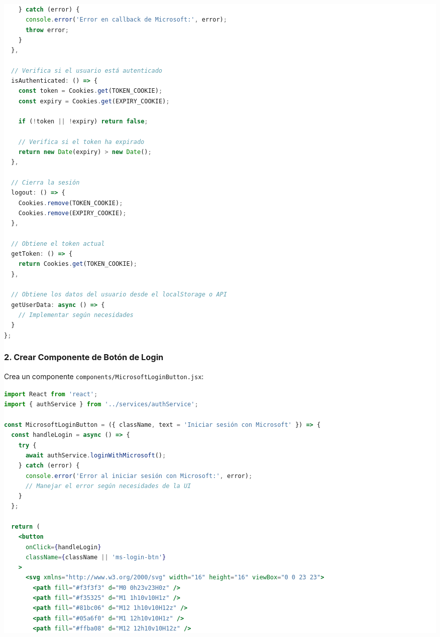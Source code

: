 ```javascript
    } catch (error) {
      console.error('Error en callback de Microsoft:', error);
      throw error;
    }
  },

  // Verifica si el usuario está autenticado
  isAuthenticated: () => {
    const token = Cookies.get(TOKEN_COOKIE);
    const expiry = Cookies.get(EXPIRY_COOKIE);
    
    if (!token || !expiry) return false;
    
    // Verifica si el token ha expirado
    return new Date(expiry) > new Date();
  },

  // Cierra la sesión
  logout: () => {
    Cookies.remove(TOKEN_COOKIE);
    Cookies.remove(EXPIRY_COOKIE);
  },

  // Obtiene el token actual
  getToken: () => {
    return Cookies.get(TOKEN_COOKIE);
  },

  // Obtiene los datos del usuario desde el localStorage o API
  getUserData: async () => {
    // Implementar según necesidades
  }
};
```

### 2. Crear Componente de Botón de Login

Crea un componente `components/MicrosoftLoginButton.jsx`:

```jsx
import React from 'react';
import { authService } from '../services/authService';

const MicrosoftLoginButton = ({ className, text = 'Iniciar sesión con Microsoft' }) => {
  const handleLogin = async () => {
    try {
      await authService.loginWithMicrosoft();
    } catch (error) {
      console.error('Error al iniciar sesión con Microsoft:', error);
      // Manejar el error según necesidades de la UI
    }
  };

  return (
    <button 
      onClick={handleLogin}
      className={className || 'ms-login-btn'}
    >
      <svg xmlns="http://www.w3.org/2000/svg" width="16" height="16" viewBox="0 0 23 23">
        <path fill="#f3f3f3" d="M0 0h23v23H0z" />
        <path fill="#f35325" d="M1 1h10v10H1z" />
        <path fill="#81bc06" d="M12 1h10v10H12z" />
        <path fill="#05a6f0" d="M1 12h10v10H1z" />
        <path fill="#ffba08" d="M12 12h10v10H12z" />
```